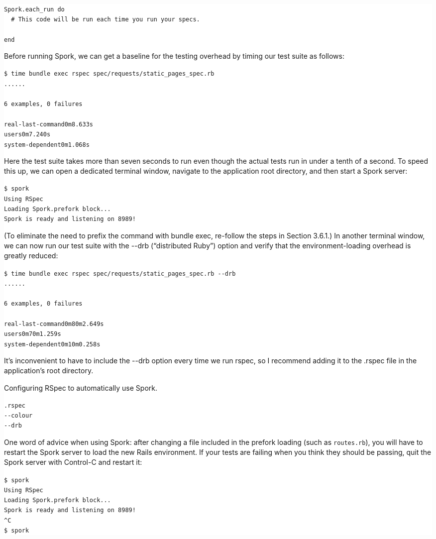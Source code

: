     Spork.each_run do
      # This code will be run each time you run your specs.

    end

Before running Spork, we can get a baseline for the testing overhead by timing our test suite as follows:

    $ time bundle exec rspec spec/requests/static_pages_spec.rb
    ......

    6 examples, 0 failures

    real-last-command0m8.633s
    users0m7.240s
    system-dependent0m1.068s

Here the test suite takes more than seven seconds to run even though the actual tests run in under a tenth of a second. To speed this up, we can open a dedicated terminal window, navigate to the application root directory, and then start a Spork server:

    $ spork
    Using RSpec
    Loading Spork.prefork block...
    Spork is ready and listening on 8989!

(To eliminate the need to prefix the command with bundle exec, re-follow the steps in Section 3.6.1.) In another terminal window, we can now run our test suite with the --drb (“distributed Ruby”) option and verify that the environment-loading overhead is greatly reduced:

    $ time bundle exec rspec spec/requests/static_pages_spec.rb --drb
    ......

    6 examples, 0 failures

    real-last-command0m80m2.649s
    users0m70m1.259s
    system-dependent0m10m0.258s

It’s inconvenient to have to include the --drb option every time we run rspec, so I recommend adding it to the .rspec file in the application’s root directory.

Configuring RSpec to automatically use Spork.

    .rspec
    --colour
    --drb

One word of advice when using Spork: after changing a file included in the prefork loading (such as `routes.rb`), you will have to restart the Spork server to load the new Rails environment. If your tests are failing when you think they should be passing, quit the Spork server with Control-C and restart it:

    $ spork
    Using RSpec
    Loading Spork.prefork block...
    Spork is ready and listening on 8989!
    ^C
    $ spork
